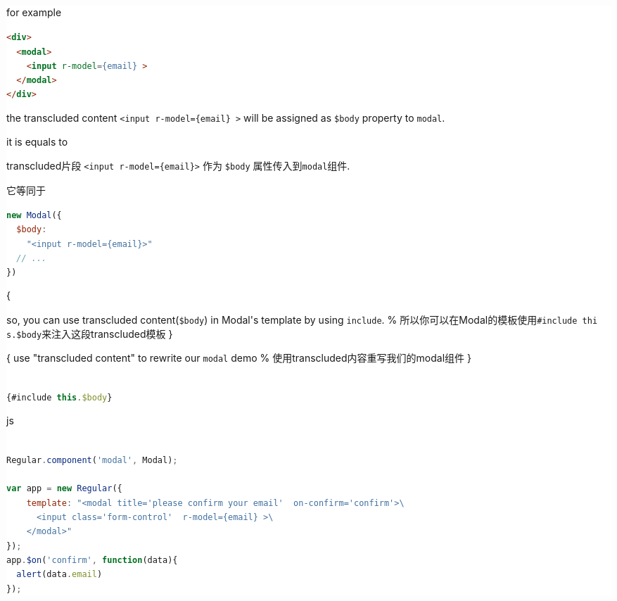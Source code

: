for example

```html
<div>
  <modal>
    <input r-model={email} >
  </modal>
</div>
```


the transcluded content `<input r-model={email} >` will be assigned as `$body` property  to `modal`.

it is equals to


transcluded片段 `<input r-model={email}>` 作为 `$body` 属性传入到`modal`组件.

它等同于



```js
new Modal({
  $body: 
    "<input r-model={email}>"
  // ...
})
```

{

so, you can use transcluded content(`$body`) in Modal's template by using `include`.
%
所以你可以在Modal的模板使用`#include this.$body`来注入这段transcluded模板
}


{
use "transcluded content" to rewrite our `modal` demo
%
使用transcluded内容重写我们的modal组件
}



```js

{#include this.$body}
```

js


```js

Regular.component('modal', Modal);

var app = new Regular({
    template: "<modal title='please confirm your email'  on-confirm='confirm'>\
      <input class='form-control'  r-model={email} >\
    </modal>"
});
app.$on('confirm', function(data){
  alert(data.email)
});
```
